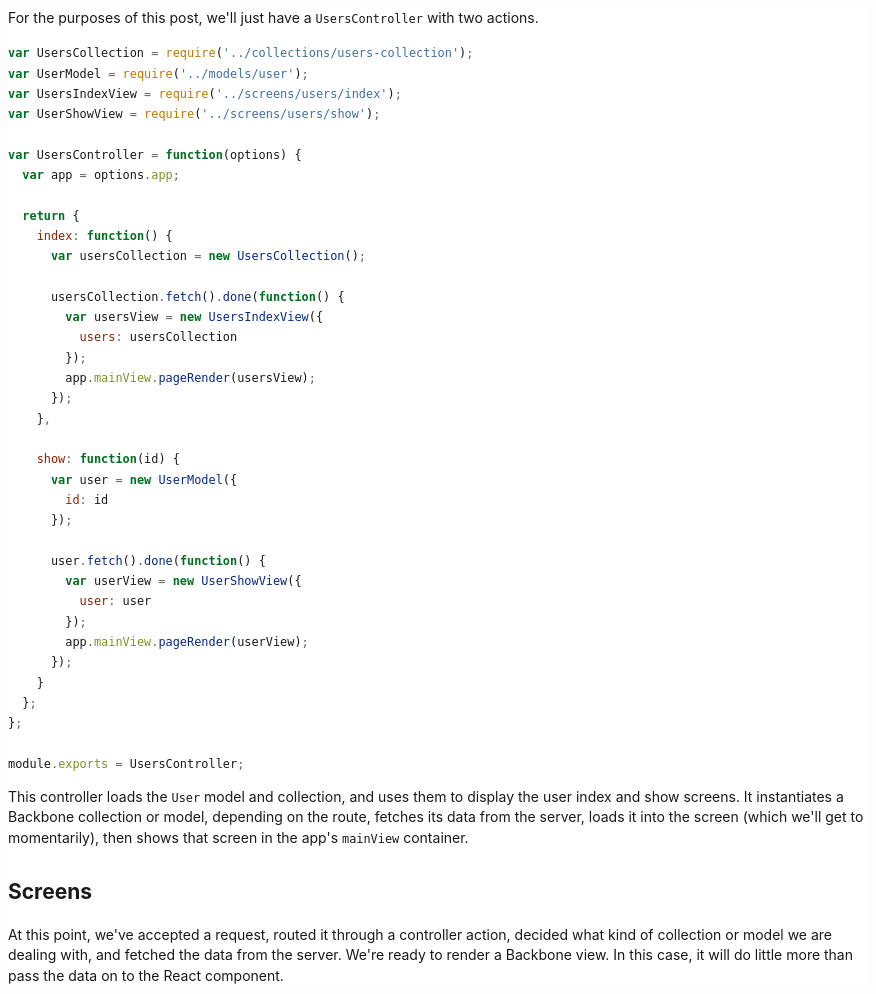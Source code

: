 For the purposes of this post, we'll just have a `UsersController` with two actions.

```javascript
var UsersCollection = require('../collections/users-collection');
var UserModel = require('../models/user');
var UsersIndexView = require('../screens/users/index');
var UserShowView = require('../screens/users/show');

var UsersController = function(options) {
  var app = options.app;

  return {
    index: function() {
      var usersCollection = new UsersCollection();

      usersCollection.fetch().done(function() {
        var usersView = new UsersIndexView({
          users: usersCollection
        });
        app.mainView.pageRender(usersView);
      });
    },

    show: function(id) {
      var user = new UserModel({
        id: id
      });

      user.fetch().done(function() {
        var userView = new UserShowView({
          user: user
        });
        app.mainView.pageRender(userView);
      });
    }
  };
};

module.exports = UsersController;
```

This controller loads the `User` model and collection, and uses them to display the user index and show screens. It instantiates a Backbone collection or model, depending on the route, fetches its data from the server, loads it into the screen (which we'll get to momentarily), then shows that screen in the app's `mainView` container.

## Screens

At this point, we've accepted a request, routed it through a controller action, decided what kind of collection or model we are dealing with, and fetched the data from the server. We're ready to render a Backbone view. In this case, it will do little more than pass the data on to the React component.
